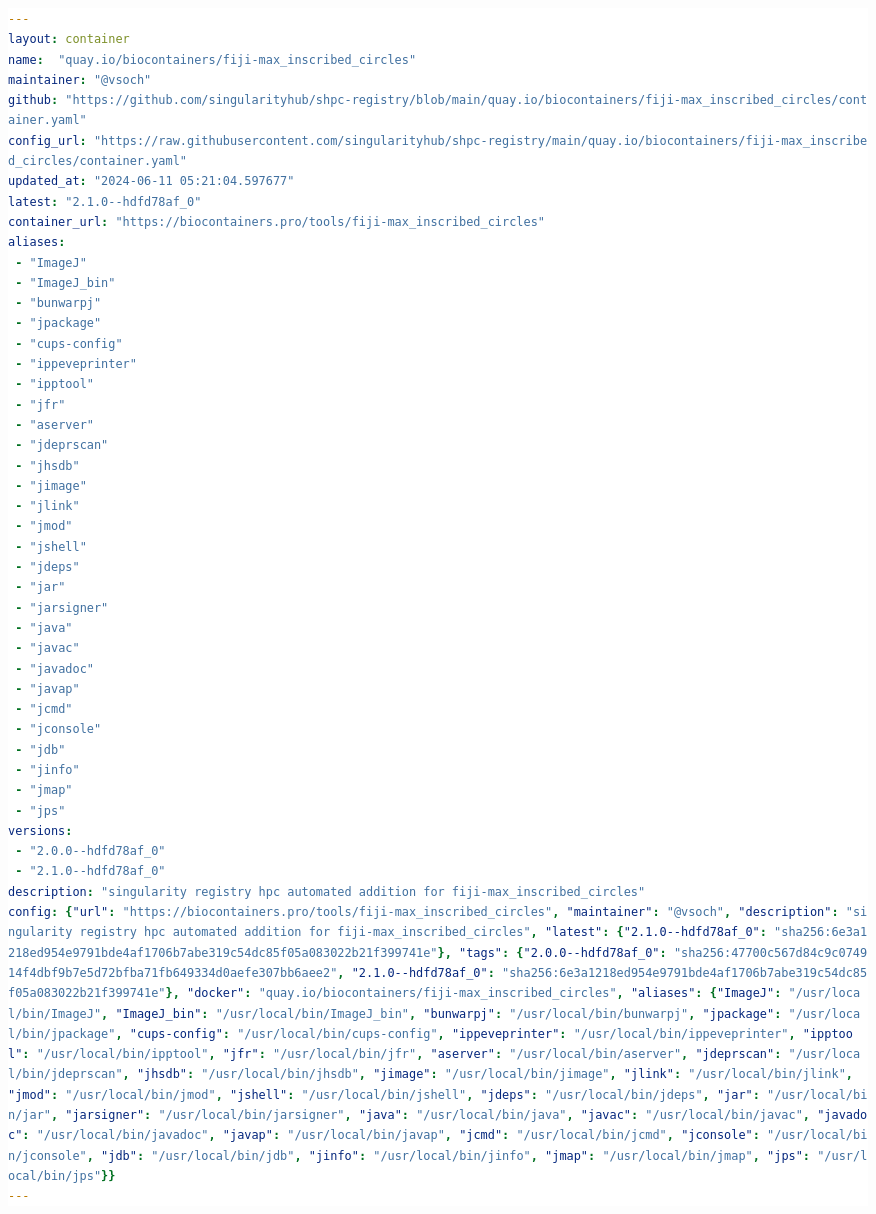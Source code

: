 ```yaml
---
layout: container
name:  "quay.io/biocontainers/fiji-max_inscribed_circles"
maintainer: "@vsoch"
github: "https://github.com/singularityhub/shpc-registry/blob/main/quay.io/biocontainers/fiji-max_inscribed_circles/container.yaml"
config_url: "https://raw.githubusercontent.com/singularityhub/shpc-registry/main/quay.io/biocontainers/fiji-max_inscribed_circles/container.yaml"
updated_at: "2024-06-11 05:21:04.597677"
latest: "2.1.0--hdfd78af_0"
container_url: "https://biocontainers.pro/tools/fiji-max_inscribed_circles"
aliases:
 - "ImageJ"
 - "ImageJ_bin"
 - "bunwarpj"
 - "jpackage"
 - "cups-config"
 - "ippeveprinter"
 - "ipptool"
 - "jfr"
 - "aserver"
 - "jdeprscan"
 - "jhsdb"
 - "jimage"
 - "jlink"
 - "jmod"
 - "jshell"
 - "jdeps"
 - "jar"
 - "jarsigner"
 - "java"
 - "javac"
 - "javadoc"
 - "javap"
 - "jcmd"
 - "jconsole"
 - "jdb"
 - "jinfo"
 - "jmap"
 - "jps"
versions:
 - "2.0.0--hdfd78af_0"
 - "2.1.0--hdfd78af_0"
description: "singularity registry hpc automated addition for fiji-max_inscribed_circles"
config: {"url": "https://biocontainers.pro/tools/fiji-max_inscribed_circles", "maintainer": "@vsoch", "description": "singularity registry hpc automated addition for fiji-max_inscribed_circles", "latest": {"2.1.0--hdfd78af_0": "sha256:6e3a1218ed954e9791bde4af1706b7abe319c54dc85f05a083022b21f399741e"}, "tags": {"2.0.0--hdfd78af_0": "sha256:47700c567d84c9c074914f4dbf9b7e5d72bfba71fb649334d0aefe307bb6aee2", "2.1.0--hdfd78af_0": "sha256:6e3a1218ed954e9791bde4af1706b7abe319c54dc85f05a083022b21f399741e"}, "docker": "quay.io/biocontainers/fiji-max_inscribed_circles", "aliases": {"ImageJ": "/usr/local/bin/ImageJ", "ImageJ_bin": "/usr/local/bin/ImageJ_bin", "bunwarpj": "/usr/local/bin/bunwarpj", "jpackage": "/usr/local/bin/jpackage", "cups-config": "/usr/local/bin/cups-config", "ippeveprinter": "/usr/local/bin/ippeveprinter", "ipptool": "/usr/local/bin/ipptool", "jfr": "/usr/local/bin/jfr", "aserver": "/usr/local/bin/aserver", "jdeprscan": "/usr/local/bin/jdeprscan", "jhsdb": "/usr/local/bin/jhsdb", "jimage": "/usr/local/bin/jimage", "jlink": "/usr/local/bin/jlink", "jmod": "/usr/local/bin/jmod", "jshell": "/usr/local/bin/jshell", "jdeps": "/usr/local/bin/jdeps", "jar": "/usr/local/bin/jar", "jarsigner": "/usr/local/bin/jarsigner", "java": "/usr/local/bin/java", "javac": "/usr/local/bin/javac", "javadoc": "/usr/local/bin/javadoc", "javap": "/usr/local/bin/javap", "jcmd": "/usr/local/bin/jcmd", "jconsole": "/usr/local/bin/jconsole", "jdb": "/usr/local/bin/jdb", "jinfo": "/usr/local/bin/jinfo", "jmap": "/usr/local/bin/jmap", "jps": "/usr/local/bin/jps"}}
---
```
